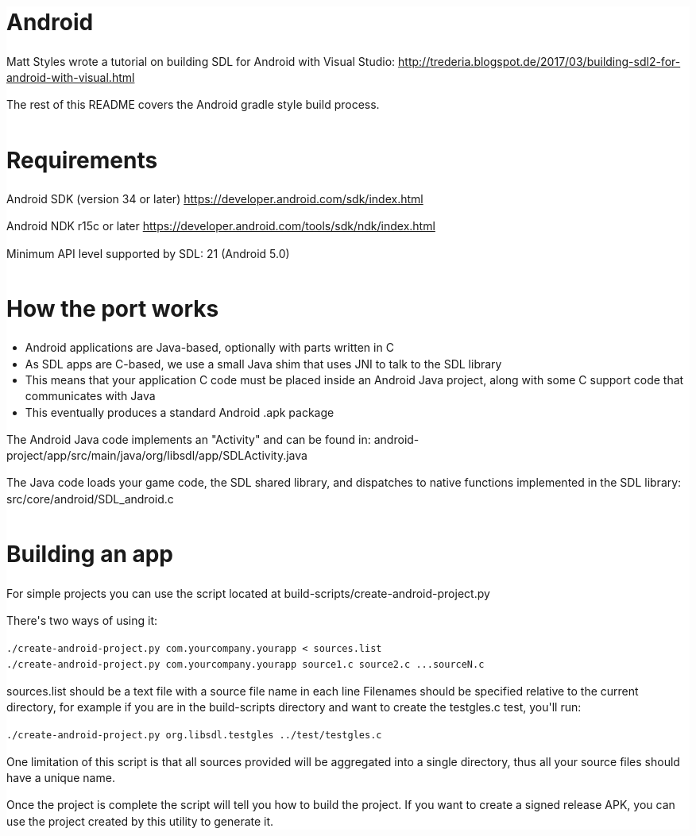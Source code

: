 Android
================================================================================

Matt Styles wrote a tutorial on building SDL for Android with Visual Studio:
http://trederia.blogspot.de/2017/03/building-sdl2-for-android-with-visual.html

The rest of this README covers the Android gradle style build process.


Requirements
================================================================================

Android SDK (version 34 or later)
https://developer.android.com/sdk/index.html

Android NDK r15c or later
https://developer.android.com/tools/sdk/ndk/index.html

Minimum API level supported by SDL: 21 (Android 5.0)


How the port works
================================================================================

- Android applications are Java-based, optionally with parts written in C
- As SDL apps are C-based, we use a small Java shim that uses JNI to talk to
  the SDL library
- This means that your application C code must be placed inside an Android
  Java project, along with some C support code that communicates with Java
- This eventually produces a standard Android .apk package

The Android Java code implements an "Activity" and can be found in:
android-project/app/src/main/java/org/libsdl/app/SDLActivity.java

The Java code loads your game code, the SDL shared library, and
dispatches to native functions implemented in the SDL library:
src/core/android/SDL_android.c


Building an app
================================================================================

For simple projects you can use the script located at build-scripts/create-android-project.py

There's two ways of using it:

    ./create-android-project.py com.yourcompany.yourapp < sources.list
    ./create-android-project.py com.yourcompany.yourapp source1.c source2.c ...sourceN.c

sources.list should be a text file with a source file name in each line
Filenames should be specified relative to the current directory, for example if
you are in the build-scripts directory and want to create the testgles.c test, you'll
run:

    ./create-android-project.py org.libsdl.testgles ../test/testgles.c

One limitation of this script is that all sources provided will be aggregated into
a single directory, thus all your source files should have a unique name.

Once the project is complete the script will tell you how to build the project.
If you want to create a signed release APK, you can use the project created by this
utility to generate it.
